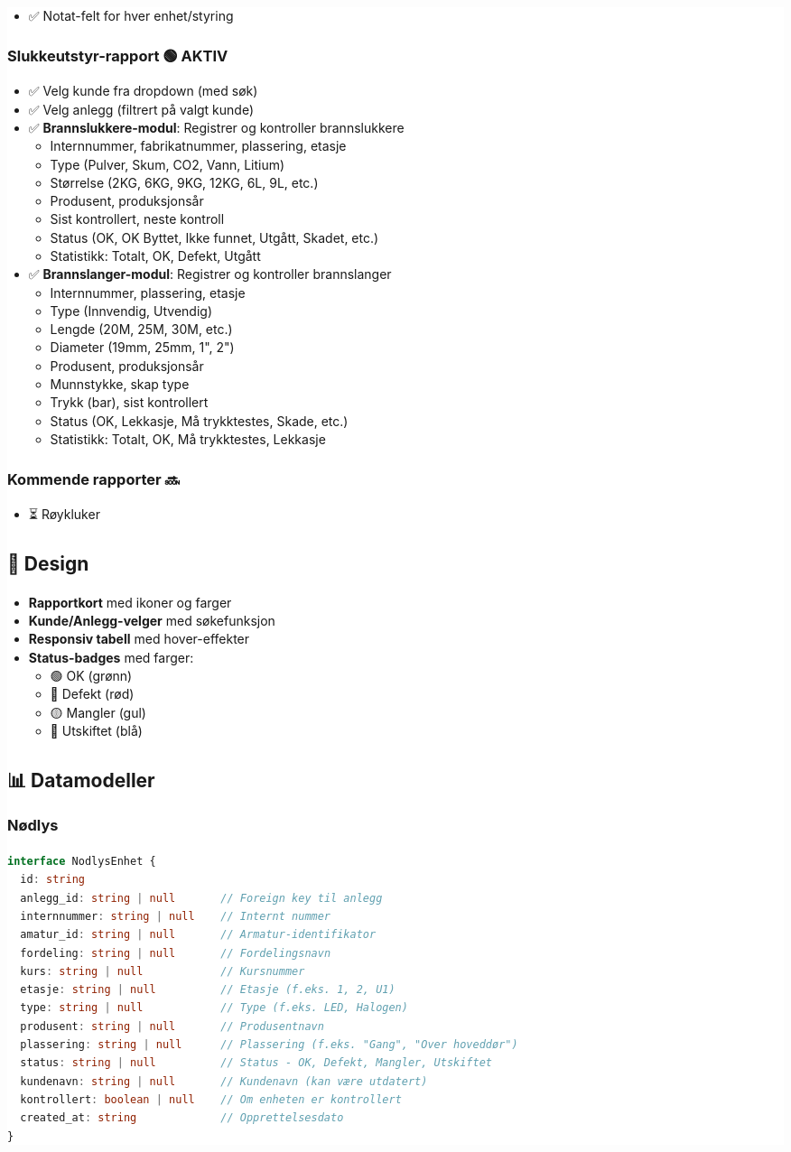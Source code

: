 - ✅ Notat-felt for hver enhet/styring

### **Slukkeutstyr-rapport** 🟢 AKTIV
- ✅ Velg kunde fra dropdown (med søk)
- ✅ Velg anlegg (filtrert på valgt kunde)
- ✅ **Brannslukkere-modul**: Registrer og kontroller brannslukkere
  - Internnummer, fabrikatnummer, plassering, etasje
  - Type (Pulver, Skum, CO2, Vann, Litium)
  - Størrelse (2KG, 6KG, 9KG, 12KG, 6L, 9L, etc.)
  - Produsent, produksjonsår
  - Sist kontrollert, neste kontroll
  - Status (OK, OK Byttet, Ikke funnet, Utgått, Skadet, etc.)
  - Statistikk: Totalt, OK, Defekt, Utgått
- ✅ **Brannslanger-modul**: Registrer og kontroller brannslanger
  - Internnummer, plassering, etasje
  - Type (Innvendig, Utvendig)
  - Lengde (20M, 25M, 30M, etc.)
  - Diameter (19mm, 25mm, 1", 2")
  - Produsent, produksjonsår
  - Munnstykke, skap type
  - Trykk (bar), sist kontrollert
  - Status (OK, Lekkasje, Må trykktestes, Skade, etc.)
  - Statistikk: Totalt, OK, Må trykktestes, Lekkasje

### **Kommende rapporter** 🔜
- ⏳ Røykluker

## 🎨 Design

- **Rapportkort** med ikoner og farger
- **Kunde/Anlegg-velger** med søkefunksjon
- **Responsiv tabell** med hover-effekter
- **Status-badges** med farger:
  - 🟢 OK (grønn)
  - 🔴 Defekt (rød)
  - 🟡 Mangler (gul)
  - 🔵 Utskiftet (blå)

## 📊 Datamodeller

### Nødlys
```typescript
interface NodlysEnhet {
  id: string
  anlegg_id: string | null       // Foreign key til anlegg
  internnummer: string | null    // Internt nummer
  amatur_id: string | null       // Armatur-identifikator
  fordeling: string | null       // Fordelingsnavn
  kurs: string | null            // Kursnummer
  etasje: string | null          // Etasje (f.eks. 1, 2, U1)
  type: string | null            // Type (f.eks. LED, Halogen)
  produsent: string | null       // Produsentnavn
  plassering: string | null      // Plassering (f.eks. "Gang", "Over hoveddør")
  status: string | null          // Status - OK, Defekt, Mangler, Utskiftet
  kundenavn: string | null       // Kundenavn (kan være utdatert)
  kontrollert: boolean | null    // Om enheten er kontrollert
  created_at: string             // Opprettelsesdato
}
```
